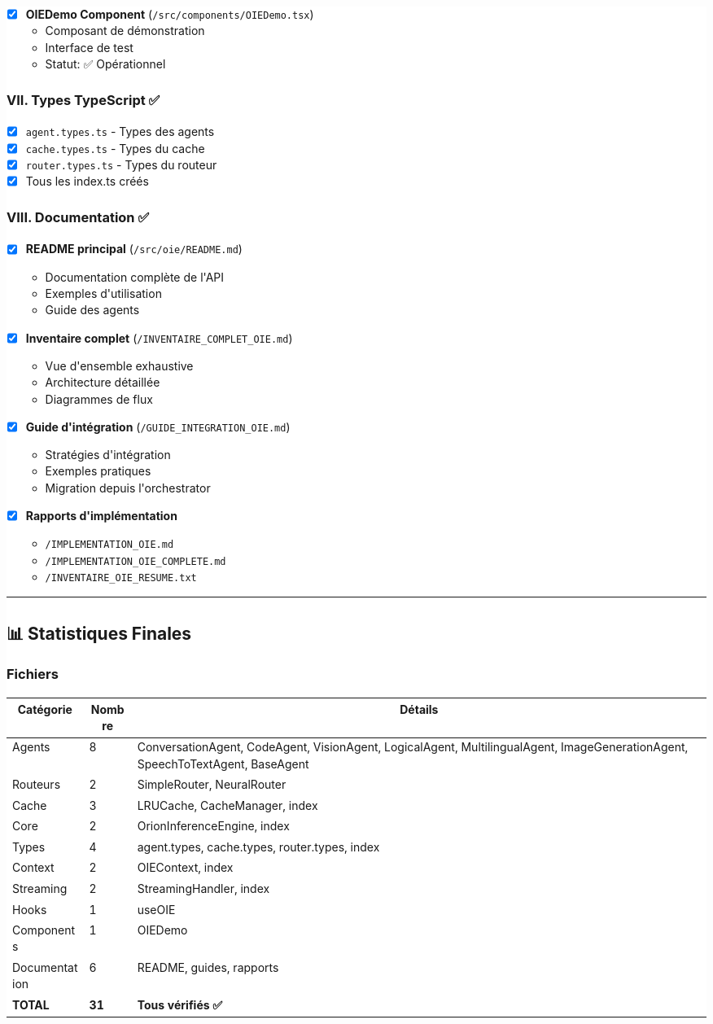 - [x] **OIEDemo Component** (`/src/components/OIEDemo.tsx`)
  - Composant de démonstration
  - Interface de test
  - Statut: ✅ Opérationnel

### VII. Types TypeScript ✅

- [x] `agent.types.ts` - Types des agents
- [x] `cache.types.ts` - Types du cache
- [x] `router.types.ts` - Types du routeur
- [x] Tous les index.ts créés

### VIII. Documentation ✅

- [x] **README principal** (`/src/oie/README.md`)
  - Documentation complète de l'API
  - Exemples d'utilisation
  - Guide des agents

- [x] **Inventaire complet** (`/INVENTAIRE_COMPLET_OIE.md`)
  - Vue d'ensemble exhaustive
  - Architecture détaillée
  - Diagrammes de flux

- [x] **Guide d'intégration** (`/GUIDE_INTEGRATION_OIE.md`)
  - Stratégies d'intégration
  - Exemples pratiques
  - Migration depuis l'orchestrator

- [x] **Rapports d'implémentation**
  - `/IMPLEMENTATION_OIE.md`
  - `/IMPLEMENTATION_OIE_COMPLETE.md`
  - `/INVENTAIRE_OIE_RESUME.txt`

---

## 📊 Statistiques Finales

### Fichiers

| Catégorie | Nombre | Détails |
|-----------|--------|---------|
| Agents | 8 | ConversationAgent, CodeAgent, VisionAgent, LogicalAgent, MultilingualAgent, ImageGenerationAgent, SpeechToTextAgent, BaseAgent |
| Routeurs | 2 | SimpleRouter, NeuralRouter |
| Cache | 3 | LRUCache, CacheManager, index |
| Core | 2 | OrionInferenceEngine, index |
| Types | 4 | agent.types, cache.types, router.types, index |
| Context | 2 | OIEContext, index |
| Streaming | 2 | StreamingHandler, index |
| Hooks | 1 | useOIE |
| Components | 1 | OIEDemo |
| Documentation | 6 | README, guides, rapports |
| **TOTAL** | **31** | **Tous vérifiés ✅** |
